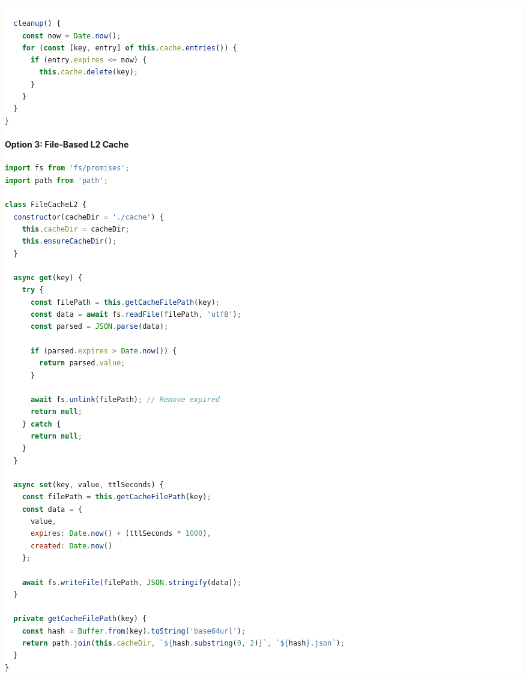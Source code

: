 ```javascript
  
  cleanup() {
    const now = Date.now();
    for (const [key, entry] of this.cache.entries()) {
      if (entry.expires <= now) {
        this.cache.delete(key);
      }
    }
  }
}
```

#### Option 3: File-Based L2 Cache
```javascript
import fs from 'fs/promises';
import path from 'path';

class FileCacheL2 {
  constructor(cacheDir = './cache') {
    this.cacheDir = cacheDir;
    this.ensureCacheDir();
  }
  
  async get(key) {
    try {
      const filePath = this.getCacheFilePath(key);
      const data = await fs.readFile(filePath, 'utf8');
      const parsed = JSON.parse(data);
      
      if (parsed.expires > Date.now()) {
        return parsed.value;
      }
      
      await fs.unlink(filePath); // Remove expired
      return null;
    } catch {
      return null;
    }
  }
  
  async set(key, value, ttlSeconds) {
    const filePath = this.getCacheFilePath(key);
    const data = {
      value,
      expires: Date.now() + (ttlSeconds * 1000),
      created: Date.now()
    };
    
    await fs.writeFile(filePath, JSON.stringify(data));
  }
  
  private getCacheFilePath(key) {
    const hash = Buffer.from(key).toString('base64url');
    return path.join(this.cacheDir, `${hash.substring(0, 2)}`, `${hash}.json`);
  }
}
```
